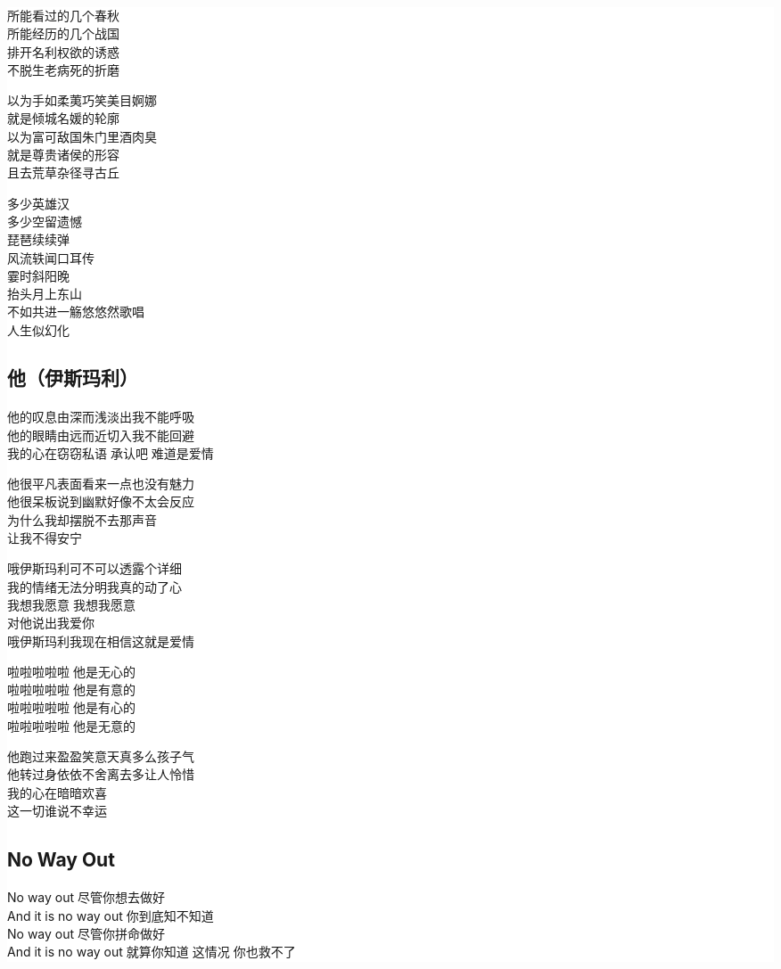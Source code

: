 所能看过的几个春秋  
所能经历的几个战国  
排开名利权欲的诱惑  
不脱生老病死的折磨

以为手如柔荑巧笑美目婀娜  
就是倾城名媛的轮廓  
以为富可敌国朱门里酒肉臭  
就是尊贵诸侯的形容  
且去荒草杂径寻古丘

多少英雄汉  
多少空留遗憾  
琵琶续续弹  
风流轶闻口耳传  
霎时斜阳晚  
抬头月上东山  
不如共进一觞悠悠然歌唱  
人生似幻化

## 他（伊斯玛利）

他的叹息由深而浅淡出我不能呼吸  
他的眼睛由远而近切入我不能回避  
我的心在窃窃私语 承认吧 难道是爱情

他很平凡表面看来一点也没有魅力  
他很呆板说到幽默好像不太会反应  
为什么我却摆脱不去那声音  
让我不得安宁

哦伊斯玛利可不可以透露个详细  
我的情绪无法分明我真的动了心  
我想我愿意 我想我愿意  
对他说出我爱你  
哦伊斯玛利我现在相信这就是爱情

啦啦啦啦啦 他是无心的  
啦啦啦啦啦 他是有意的  
啦啦啦啦啦 他是有心的  
啦啦啦啦啦 他是无意的

他跑过来盈盈笑意天真多么孩子气  
他转过身依依不舍离去多让人怜惜  
我的心在暗暗欢喜  
这一切谁说不幸运

## No Way Out

No way out 尽管你想去做好  
And it is no way out 你到底知不知道  
No way out 尽管你拼命做好  
And it is no way out 就算你知道 这情况 你也救不了
